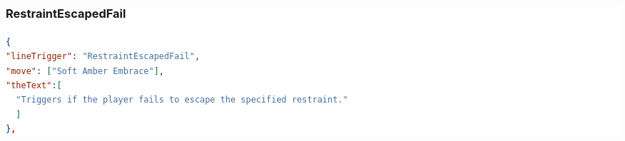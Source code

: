 ### RestraintEscapedFail

``` json
{
"lineTrigger": "RestraintEscapedFail",
"move": ["Soft Amber Embrace"],
"theText":[
  "Triggers if the player fails to escape the specified restraint."
  ]
},
```